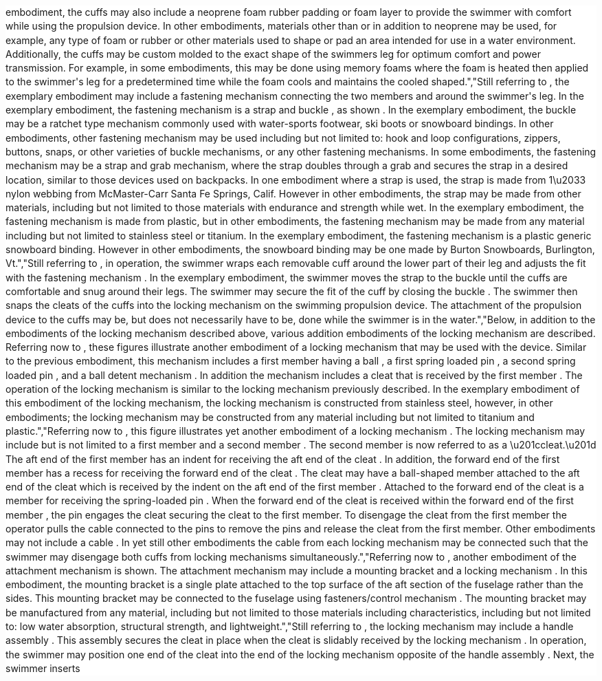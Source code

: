 embodiment, the cuffs  may also include a neoprene foam rubber padding or foam layer to provide the swimmer with comfort while using the propulsion device. In other embodiments, materials other than or in addition to neoprene may be used, for example, any type of foam or rubber or other materials used to shape or pad an area intended for use in a water environment. Additionally, the cuffs  may be custom molded to the exact shape of the swimmers leg for optimum comfort and power transmission. For example, in some embodiments, this may be done using memory foams where the foam is heated then applied to the swimmer's leg for a predetermined time while the foam cools and maintains the cooled shaped.","Still referring to , the exemplary embodiment may include a fastening mechanism  connecting the two members  and  around the swimmer's leg. In the exemplary embodiment, the fastening mechanism  is a strap  and buckle , as shown . In the exemplary embodiment, the buckle  may be a ratchet type mechanism commonly used with water-sports footwear, ski boots or snowboard bindings. In other embodiments, other fastening mechanism may be used including but not limited to: hook and loop configurations, zippers, buttons, snaps, or other varieties of buckle mechanisms, or any other fastening mechanisms. In some embodiments, the fastening mechanism may be a strap and grab mechanism, where the strap doubles through a grab and secures the strap in a desired location, similar to those devices used on backpacks. In one embodiment where a strap is used, the strap is made from 1\u2033 nylon webbing from McMaster-Carr Santa Fe Springs, Calif. However in other embodiments, the strap may be made from other materials, including but not limited to those materials with endurance and strength while wet. In the exemplary embodiment, the fastening mechanism is made from plastic, but in other embodiments, the fastening mechanism may be made from any material including but not limited to stainless steel or titanium. In the exemplary embodiment, the fastening mechanism is a plastic generic snowboard binding. However in other embodiments, the snowboard binding may be one made by Burton Snowboards, Burlington, Vt.","Still referring to , in operation, the swimmer wraps each removable cuff  around the lower part of their leg and adjusts the fit with the fastening mechanism . In the exemplary embodiment, the swimmer moves the strap  to the buckle  until the cuffs  are comfortable and snug around their legs. The swimmer may secure the fit of the cuff  by closing the buckle . The swimmer then snaps the cleats  of the cuffs  into the locking mechanism  on the swimming propulsion device. The attachment of the propulsion device to the cuffs  may be, but does not necessarily have to be, done while the swimmer is in the water.","Below, in addition to the embodiments of the locking mechanism described above, various addition embodiments of the locking mechanism are described. Referring now to , these figures illustrate another embodiment of a locking mechanism  that may be used with the device. Similar to the previous embodiment, this mechanism includes a first member  having a ball , a first spring loaded pin , a second spring loaded pin , and a ball detent mechanism . In addition the mechanism includes a cleat  that is received by the first member . The operation of the locking mechanism  is similar to the locking mechanism  previously described. In the exemplary embodiment of this embodiment of the locking mechanism, the locking mechanism  is constructed from stainless steel, however, in other embodiments; the locking mechanism may be constructed from any material including but not limited to titanium and plastic.","Referring now to , this figure illustrates yet another embodiment of a locking mechanism . The locking mechanism  may include but is not limited to a first member  and a second member . The second member  is now referred to as a \u201ccleat.\u201d The aft end of the first member  has an indent for receiving the aft end of the cleat . In addition, the forward end of the first member has a recess  for receiving the forward end of the cleat . The cleat  may have a ball-shaped member attached to the aft end of the cleat which is received by the indent on the aft end of the first member . Attached to the forward end of the cleat  is a member for receiving the spring-loaded pin . When the forward end of the cleat  is received within the forward end of the first member , the pin  engages the cleat  securing the cleat  to the first member. To disengage the cleat  from the first member  the operator pulls the cable  connected to the pins  to remove the pins and release the cleat  from the first member. Other embodiments may not include a cable . In yet still other embodiments the cable  from each locking mechanism  may be connected such that the swimmer may disengage both cuffs  from locking mechanisms  simultaneously.","Referring now to , another embodiment of the attachment mechanism is shown. The attachment mechanism may include a mounting bracket  and a locking mechanism . In this embodiment, the mounting bracket  is a single plate attached to the top surface of the aft section of the fuselage rather than the sides. This mounting bracket  may be connected to the fuselage using fasteners\/control mechanism . The mounting bracket  may be manufactured from any material, including but not limited to those materials including characteristics, including but not limited to: low water absorption, structural strength, and lightweight.","Still referring to , the locking mechanism  may include a handle assembly . This assembly secures the cleat  in place when the cleat is slidably received by the locking mechanism . In operation, the swimmer may position one end of the cleat  into the end of the locking mechanism  opposite of the handle assembly . Next, the swimmer inserts
